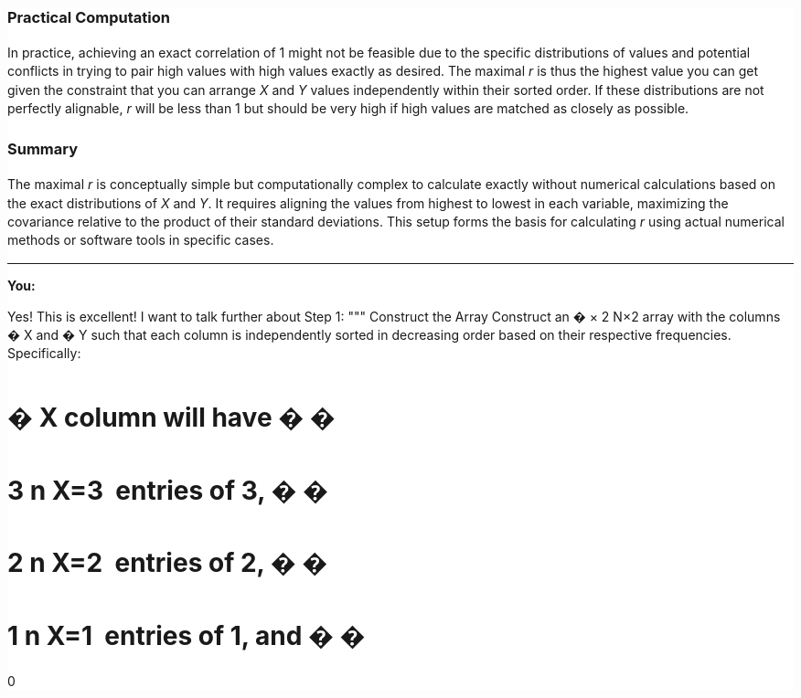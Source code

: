 ### Practical Computation

In practice, achieving an exact correlation of 1 might not be feasible due to the specific distributions of values and potential conflicts in trying to pair high values with high values exactly as desired. The maximal $r$ is thus the highest value you can get given the constraint that you can arrange $X$ and $Y$ values independently within their sorted order. If these distributions are not perfectly alignable, $r$ will be less than 1 but should be very high if high values are matched as closely as possible.

### Summary

The maximal $r$ is conceptually simple but computationally complex to calculate exactly without numerical calculations based on the exact distributions of $X$ and $Y$. It requires aligning the values from highest to lowest in each variable, maximizing the covariance relative to the product of their standard deviations. This setup forms the basis for calculating $r$ using actual numerical methods or software tools in specific cases.

* * *

**You:**

Yes! This is excellent!  I want to talk further about Step 1: 
"""
Construct the Array
Construct an 
�
×
2
N×2 array with the columns 
�
X and 
�
Y such that each column is independently sorted in decreasing order based on their respective frequencies. Specifically:

�
X column will have 
�
�
=
3
n 
X=3
​
  entries of 3, 
�
�
=
2
n 
X=2
​
  entries of 2, 
�
�
=
1
n 
X=1
​
  entries of 1, and 
�
�
=
0